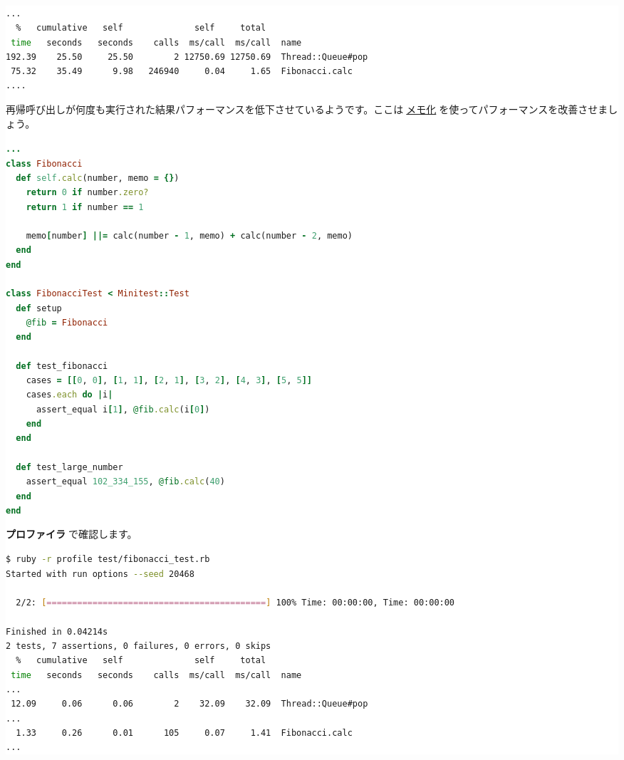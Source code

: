 ```bash
...
  %   cumulative   self              self     total
 time   seconds   seconds    calls  ms/call  ms/call  name
192.39    25.50     25.50        2 12750.69 12750.69  Thread::Queue#pop
 75.32    35.49      9.98   246940     0.04     1.65  Fibonacci.calc
....
```

再帰呼び出しが何度も実行された結果パフォーマンスを低下させているようです。ここは [メモ化](https://ja.wikipedia.org/wiki/%E3%83%A1%E3%83%A2%E5%8C%96) を使ってパフォーマンスを改善させましょう。

```ruby
...
class Fibonacci
  def self.calc(number, memo = {})
    return 0 if number.zero?
    return 1 if number == 1

    memo[number] ||= calc(number - 1, memo) + calc(number - 2, memo)
  end
end

class FibonacciTest < Minitest::Test
  def setup
    @fib = Fibonacci
  end

  def test_fibonacci
    cases = [[0, 0], [1, 1], [2, 1], [3, 2], [4, 3], [5, 5]]
    cases.each do |i|
      assert_equal i[1], @fib.calc(i[0])
    end
  end

  def test_large_number
    assert_equal 102_334_155, @fib.calc(40)
  end
end
```

**プロファイラ** で確認します。

```bash
$ ruby -r profile test/fibonacci_test.rb
Started with run options --seed 20468

  2/2: [===========================================] 100% Time: 00:00:00, Time: 00:00:00

Finished in 0.04214s
2 tests, 7 assertions, 0 failures, 0 errors, 0 skips
  %   cumulative   self              self     total
 time   seconds   seconds    calls  ms/call  ms/call  name
...
 12.09     0.06      0.06        2    32.09    32.09  Thread::Queue#pop
...
  1.33     0.26      0.01      105     0.07     1.41  Fibonacci.calc
...
```

